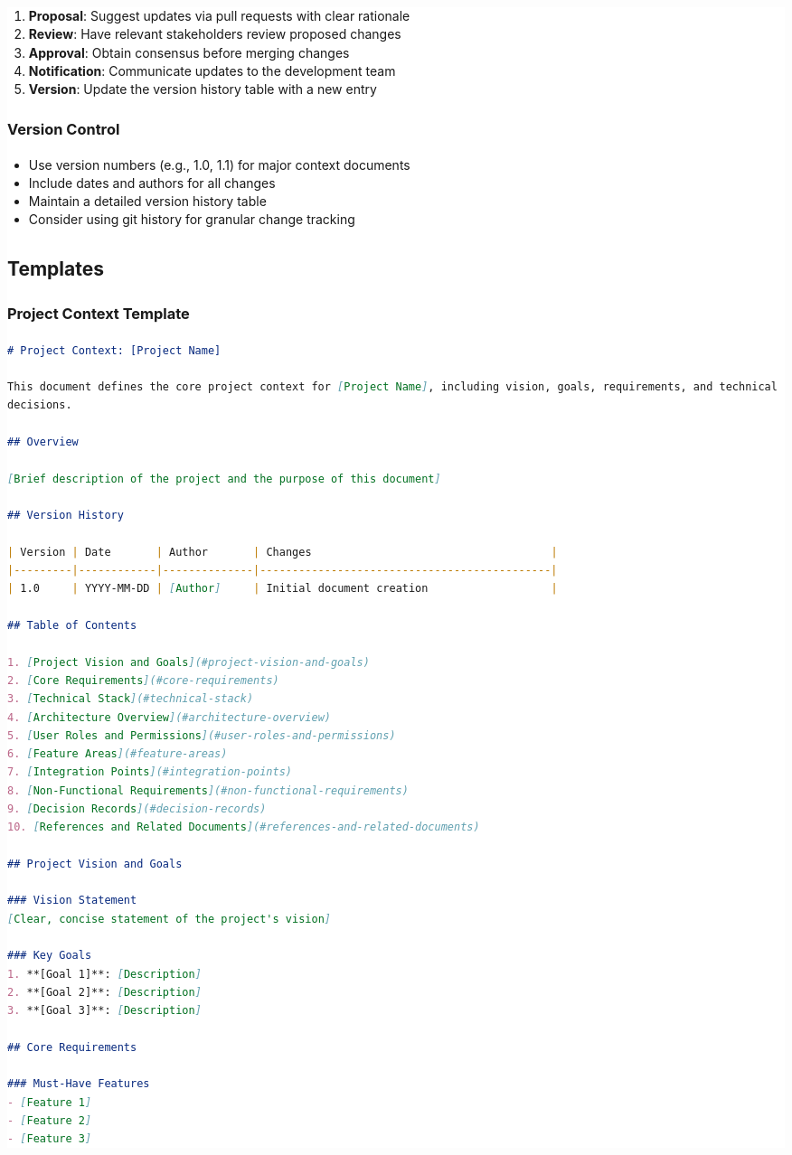 1. **Proposal**: Suggest updates via pull requests with clear rationale
2. **Review**: Have relevant stakeholders review proposed changes
3. **Approval**: Obtain consensus before merging changes
4. **Notification**: Communicate updates to the development team
5. **Version**: Update the version history table with a new entry

### Version Control

- Use version numbers (e.g., 1.0, 1.1) for major context documents
- Include dates and authors for all changes
- Maintain a detailed version history table
- Consider using git history for granular change tracking

## Templates

### Project Context Template

```markdown
# Project Context: [Project Name]

This document defines the core project context for [Project Name], including vision, goals, requirements, and technical decisions.

## Overview

[Brief description of the project and the purpose of this document]

## Version History

| Version | Date       | Author       | Changes                                     |
|---------|------------|--------------|---------------------------------------------|
| 1.0     | YYYY-MM-DD | [Author]     | Initial document creation                   |

## Table of Contents

1. [Project Vision and Goals](#project-vision-and-goals)
2. [Core Requirements](#core-requirements)
3. [Technical Stack](#technical-stack)
4. [Architecture Overview](#architecture-overview)
5. [User Roles and Permissions](#user-roles-and-permissions)
6. [Feature Areas](#feature-areas)
7. [Integration Points](#integration-points)
8. [Non-Functional Requirements](#non-functional-requirements)
9. [Decision Records](#decision-records)
10. [References and Related Documents](#references-and-related-documents)

## Project Vision and Goals

### Vision Statement
[Clear, concise statement of the project's vision]

### Key Goals
1. **[Goal 1]**: [Description]
2. **[Goal 2]**: [Description]
3. **[Goal 3]**: [Description]

## Core Requirements

### Must-Have Features
- [Feature 1]
- [Feature 2]
- [Feature 3]

```